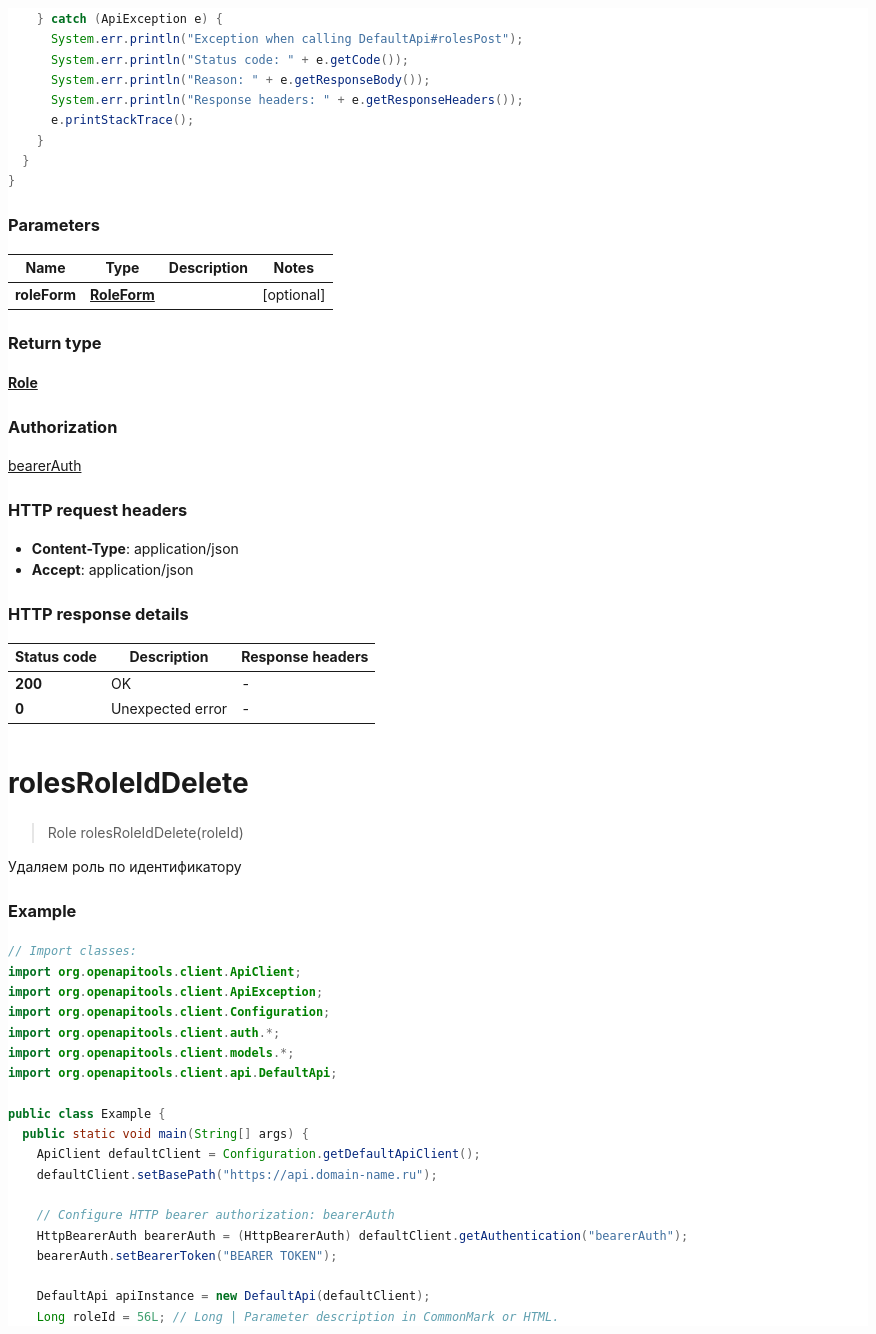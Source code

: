 ```java
    } catch (ApiException e) {
      System.err.println("Exception when calling DefaultApi#rolesPost");
      System.err.println("Status code: " + e.getCode());
      System.err.println("Reason: " + e.getResponseBody());
      System.err.println("Response headers: " + e.getResponseHeaders());
      e.printStackTrace();
    }
  }
}
```

### Parameters

Name | Type | Description  | Notes
------------- | ------------- | ------------- | -------------
 **roleForm** | [**RoleForm**](RoleForm.md)|  | [optional]

### Return type

[**Role**](Role.md)

### Authorization

[bearerAuth](../README.md#bearerAuth)

### HTTP request headers

 - **Content-Type**: application/json
 - **Accept**: application/json

### HTTP response details
| Status code | Description | Response headers |
|-------------|-------------|------------------|
**200** | OK |  -  |
**0** | Unexpected error |  -  |

<a name="rolesRoleIdDelete"></a>
# **rolesRoleIdDelete**
> Role rolesRoleIdDelete(roleId)

Удаляем роль по идентификатору

### Example
```java
// Import classes:
import org.openapitools.client.ApiClient;
import org.openapitools.client.ApiException;
import org.openapitools.client.Configuration;
import org.openapitools.client.auth.*;
import org.openapitools.client.models.*;
import org.openapitools.client.api.DefaultApi;

public class Example {
  public static void main(String[] args) {
    ApiClient defaultClient = Configuration.getDefaultApiClient();
    defaultClient.setBasePath("https://api.domain-name.ru");
    
    // Configure HTTP bearer authorization: bearerAuth
    HttpBearerAuth bearerAuth = (HttpBearerAuth) defaultClient.getAuthentication("bearerAuth");
    bearerAuth.setBearerToken("BEARER TOKEN");

    DefaultApi apiInstance = new DefaultApi(defaultClient);
    Long roleId = 56L; // Long | Parameter description in CommonMark or HTML.
```